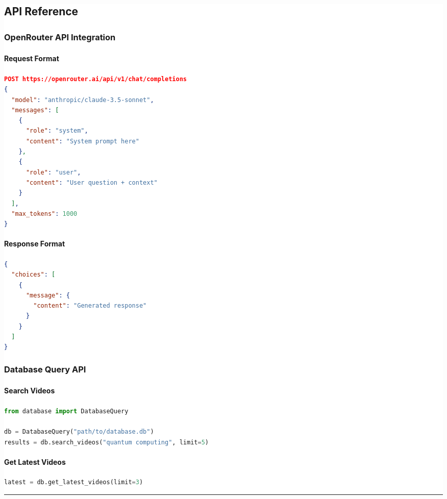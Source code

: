 ## API Reference

### OpenRouter API Integration

#### Request Format

```json
POST https://openrouter.ai/api/v1/chat/completions
{
  "model": "anthropic/claude-3.5-sonnet",
  "messages": [
    {
      "role": "system",
      "content": "System prompt here"
    },
    {
      "role": "user",
      "content": "User question + context"
    }
  ],
  "max_tokens": 1000
}
```

#### Response Format

```json
{
  "choices": [
    {
      "message": {
        "content": "Generated response"
      }
    }
  ]
}
```

### Database Query API

#### Search Videos

```python
from database import DatabaseQuery

db = DatabaseQuery("path/to/database.db")
results = db.search_videos("quantum computing", limit=5)
```

#### Get Latest Videos

```python
latest = db.get_latest_videos(limit=3)
```

---